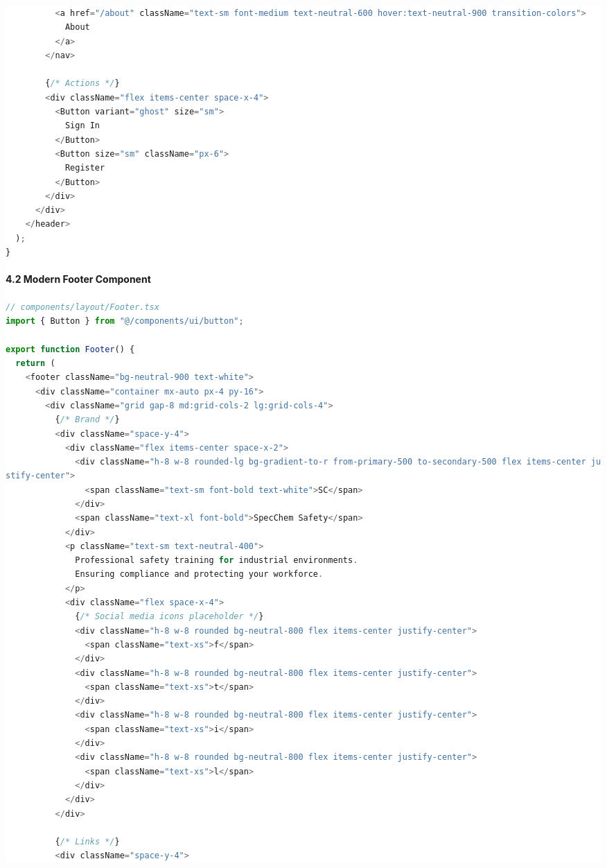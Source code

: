 ```typescript
          <a href="/about" className="text-sm font-medium text-neutral-600 hover:text-neutral-900 transition-colors">
            About
          </a>
        </nav>

        {/* Actions */}
        <div className="flex items-center space-x-4">
          <Button variant="ghost" size="sm">
            Sign In
          </Button>
          <Button size="sm" className="px-6">
            Register
          </Button>
        </div>
      </div>
    </header>
  );
}
```

#### 4.2 Modern Footer Component

```typescript
// components/layout/Footer.tsx
import { Button } from "@/components/ui/button";

export function Footer() {
  return (
    <footer className="bg-neutral-900 text-white">
      <div className="container mx-auto px-4 py-16">
        <div className="grid gap-8 md:grid-cols-2 lg:grid-cols-4">
          {/* Brand */}
          <div className="space-y-4">
            <div className="flex items-center space-x-2">
              <div className="h-8 w-8 rounded-lg bg-gradient-to-r from-primary-500 to-secondary-500 flex items-center justify-center">
                <span className="text-sm font-bold text-white">SC</span>
              </div>
              <span className="text-xl font-bold">SpecChem Safety</span>
            </div>
            <p className="text-sm text-neutral-400">
              Professional safety training for industrial environments. 
              Ensuring compliance and protecting your workforce.
            </p>
            <div className="flex space-x-4">
              {/* Social media icons placeholder */}
              <div className="h-8 w-8 rounded bg-neutral-800 flex items-center justify-center">
                <span className="text-xs">f</span>
              </div>
              <div className="h-8 w-8 rounded bg-neutral-800 flex items-center justify-center">
                <span className="text-xs">t</span>
              </div>
              <div className="h-8 w-8 rounded bg-neutral-800 flex items-center justify-center">
                <span className="text-xs">i</span>
              </div>
              <div className="h-8 w-8 rounded bg-neutral-800 flex items-center justify-center">
                <span className="text-xs">l</span>
              </div>
            </div>
          </div>

          {/* Links */}
          <div className="space-y-4">
```